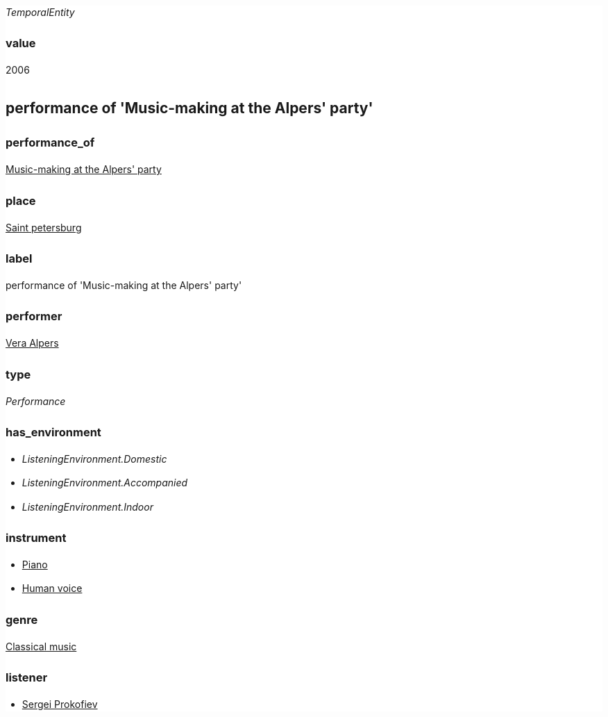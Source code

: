
*TemporalEntity*

### value


2006

## performance of 'Music-making at the Alpers' party'

### performance_of


[Music-making at the Alpers' party](#Music-making-at-the-Alpers'-party)

### place


[Saint petersburg](#Saint-petersburg)

### label


performance of 'Music-making at the Alpers' party'

### performer


[Vera Alpers](#Vera-Alpers)

### type


*Performance*

### has_environment

 - *ListeningEnvironment.Domestic*

 - *ListeningEnvironment.Accompanied*

 - *ListeningEnvironment.Indoor*

### instrument

 - [Piano](#Piano)

 - [Human voice](#Human-voice)

### genre


[Classical music](#Classical-music)

### listener

 - [Sergei Prokofiev](#Sergei-Prokofiev)
